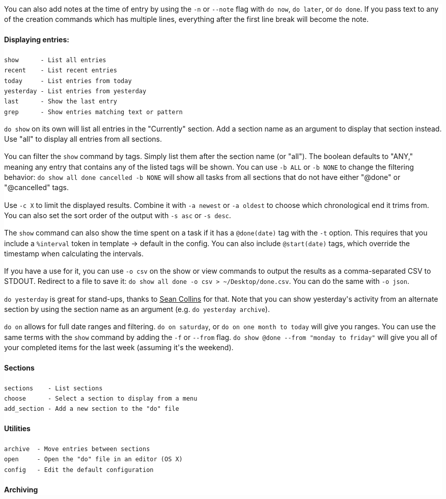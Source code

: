 You can also add notes at the time of entry by using the `-n` or `--note` flag with `do now`, `do later`, or `do done`. If you pass text to any of the creation commands which has multiple lines, everything after the first line break will become the note.

#### Displaying entries:

    show      - List all entries
    recent    - List recent entries
    today     - List entries from today
    yesterday - List entries from yesterday
    last      - Show the last entry
    grep      - Show entries matching text or pattern

`do show` on its own will list all entries in the "Currently" section. Add a section name as an argument to display that section instead. Use "all" to display all entries from all sections.

You can filter the `show` command by tags. Simply list them after the section name (or "all"). The boolean defaults to "ANY," meaning any entry that contains any of the listed tags will be shown. You can use `-b ALL` or `-b NONE` to change the filtering behavior: `do show all done cancelled -b NONE` will show all tasks from all sections that do not have either "@done" or "@cancelled" tags.

Use `-c X` to limit the displayed results. Combine it with `-a newest` or `-a oldest` to choose which chronological end it trims from. You can also set the sort order of the output with `-s asc` or `-s desc`.

The `show` command can also show the time spent on a task if it has a `@done(date)` tag with the `-t` option. This requires that you include a `%interval` token in template -> default in the config. You can also include `@start(date)` tags, which override the timestamp when calculating the intervals.

If you have a use for it, you can use `-o csv` on the show or view commands to output the results as a comma-separated CSV to STDOUT. Redirect to a file to save it: `do show all done -o csv > ~/Desktop/done.csv`. You can do the same with `-o json`.

`do yesterday` is great for stand-ups, thanks to [Sean Collins](https://github.com/sc68cal) for that. Note that you can show yesterday's activity from an alternate section by using the section name as an argument (e.g. `do yesterday archive`).

`do on` allows for full date ranges and filtering. `do on saturday`, or `do on one month to today` will give you ranges. You can use the same terms with the `show` command by adding the `-f` or `--from` flag. `do show @done --from "monday to friday"` will give you all of your completed items for the last week (assuming it's the weekend).

#### Sections

    sections    - List sections
    choose      - Select a section to display from a menu
    add_section - Add a new section to the "do" file

#### Utilities

    archive  - Move entries between sections
    open     - Open the "do" file in an editor (OS X)
    config   - Edit the default configuration

#### Archiving
